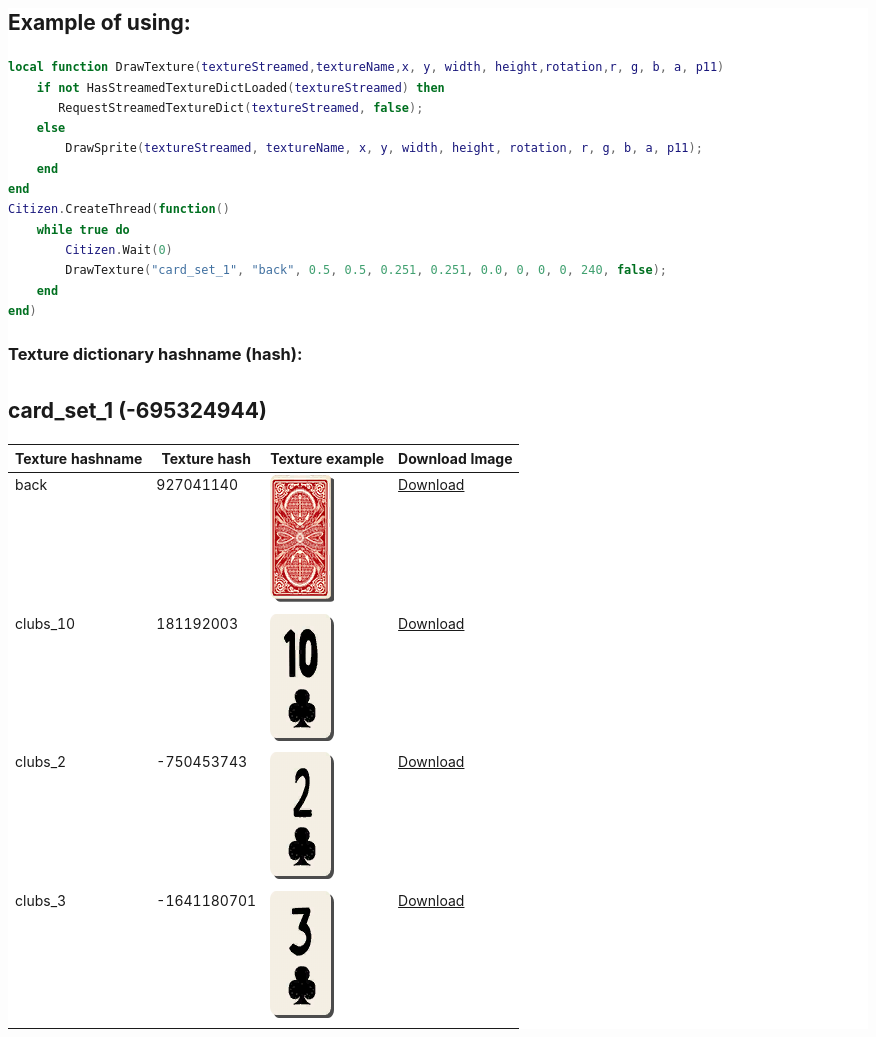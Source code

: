 ## Example of using:

```lua
local function DrawTexture(textureStreamed,textureName,x, y, width, height,rotation,r, g, b, a, p11)
    if not HasStreamedTextureDictLoaded(textureStreamed) then
       RequestStreamedTextureDict(textureStreamed, false);
    else
        DrawSprite(textureStreamed, textureName, x, y, width, height, rotation, r, g, b, a, p11);
    end
end
Citizen.CreateThread(function()
    while true do
    	Citizen.Wait(0)
		DrawTexture("card_set_1", "back", 0.5, 0.5, 0.251, 0.251, 0.0, 0, 0, 0, 240, false);
	end
end)
```

<h3>Texture dictionary hashname (hash):</h3>

<h2>card_set_1 (-695324944)</h2>

| Texture hashname | Texture hash | Texture example                                   | Download Image                                                                                                                                                                        |
| ---------------- | ------------ | ------------------------------------------------- | ------------------------------------------------------------------------------------------------------------------------------------------------------------------------------------- |
| back             | 927041140    | ![back](images/card_set_1/back.png)               | <a href='https://raw.githubusercontent.com/abdulkadiraktas/rdr3_discoveries/master/useful_info_from_rpfs/textures//ui_minigames/cards/images/card_set_1/back.png'>Download</a>        |
| clubs_10         | 181192003    | ![clubs_10](images/card_set_1/clubs_10.png)       | <a href='https://raw.githubusercontent.com/abdulkadiraktas/rdr3_discoveries/master/useful_info_from_rpfs/textures//ui_minigames/cards/images/card_set_1/clubs_10.png'>Download</a>    |
| clubs_2          | -750453743   | ![clubs_2](images/card_set_1/clubs_2.png)         | <a href='https://raw.githubusercontent.com/abdulkadiraktas/rdr3_discoveries/master/useful_info_from_rpfs/textures//ui_minigames/cards/images/card_set_1/clubs_2.png'>Download</a>     |
| clubs_3          | -1641180701  | ![clubs_3](images/card_set_1/clubs_3.png)         | <a href='https://raw.githubusercontent.com/abdulkadiraktas/rdr3_discoveries/master/useful_info_from_rpfs/textures//ui_minigames/cards/images/card_set_1/clubs_3.png'>Download</a>     |